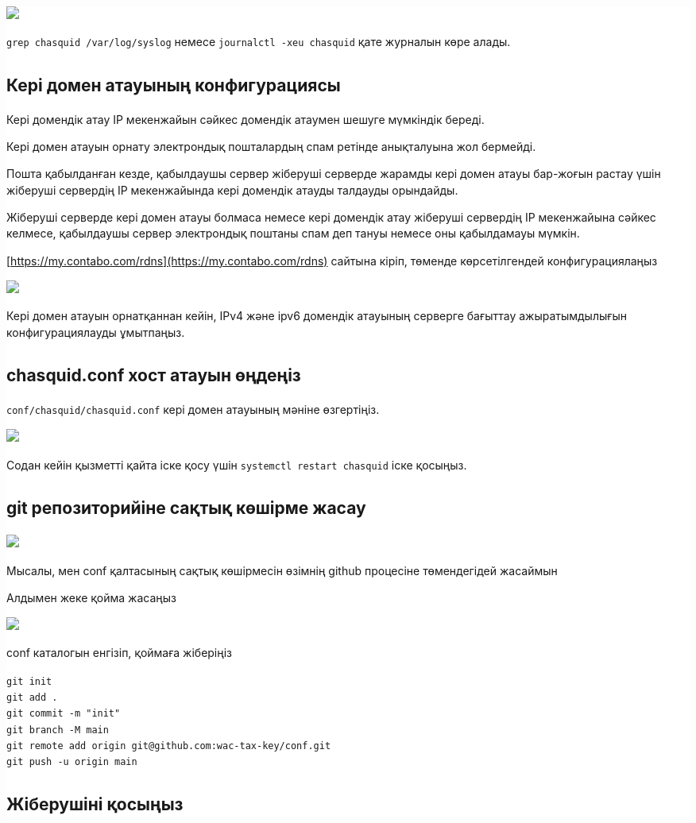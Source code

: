 ![](https://pub-b8db533c86124200a9d799bf3ba88099.r2.dev/2023/03/CAwyY4E.webp)

 `grep chasquid /var/log/syslog` немесе `journalctl -xeu chasquid` қате журналын көре алады.

## Кері домен атауының конфигурациясы

Кері домендік атау IP мекенжайын сәйкес домендік атаумен шешуге мүмкіндік береді.

Кері домен атауын орнату электрондық пошталардың спам ретінде анықталуына жол бермейді.

Пошта қабылданған кезде, қабылдаушы сервер жіберуші серверде жарамды кері домен атауы бар-жоғын растау үшін жіберуші сервердің IP мекенжайында кері домендік атауды талдауды орындайды.

Жіберуші серверде кері домен атауы болмаса немесе кері домендік атау жіберуші сервердің IP мекенжайына сәйкес келмесе, қабылдаушы сервер электрондық поштаны спам деп тануы немесе оны қабылдамауы мүмкін.

[https://my.contabo.com/rdns](https://my.contabo.com/rdns) сайтына кіріп, төменде көрсетілгендей конфигурациялаңыз

![](https://pub-b8db533c86124200a9d799bf3ba88099.r2.dev/2023/03/IIPdBk_.webp)

Кері домен атауын орнатқаннан кейін, IPv4 және ipv6 домендік атауының серверге бағыттау ажыратымдылығын конфигурациялауды ұмытпаңыз.

## chasquid.conf хост атауын өңдеңіз

`conf/chasquid/chasquid.conf` кері домен атауының мәніне өзгертіңіз.

![](https://pub-b8db533c86124200a9d799bf3ba88099.r2.dev/2023/03/6Fw4SQi.webp)

Содан кейін қызметті қайта іске қосу үшін `systemctl restart chasquid` іске қосыңыз.

## git репозиторийіне сақтық көшірме жасау

![](https://pub-b8db533c86124200a9d799bf3ba88099.r2.dev/2023/03/Fier9uv.webp)

Мысалы, мен conf қалтасының сақтық көшірмесін өзімнің github процесіне төмендегідей жасаймын

Алдымен жеке қойма жасаңыз

![](https://pub-b8db533c86124200a9d799bf3ba88099.r2.dev/2023/03/ZSCT1t1.webp)

conf каталогын енгізіп, қоймаға жіберіңіз

```
git init
git add .
git commit -m "init"
git branch -M main
git remote add origin git@github.com:wac-tax-key/conf.git
git push -u origin main
```

## Жіберушіні қосыңыз
